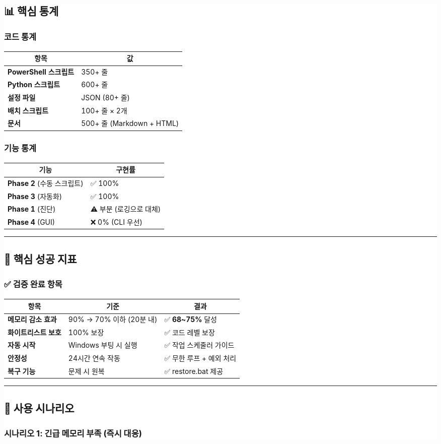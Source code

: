 ## 📊 핵심 통계

### 코드 통계

| 항목 | 값 |
|------|-----|
| **PowerShell 스크립트** | 350+ 줄 |
| **Python 스크립트** | 600+ 줄 |
| **설정 파일** | JSON (80+ 줄) |
| **배치 스크립트** | 100+ 줄 × 2개 |
| **문서** | 500+ 줄 (Markdown + HTML) |

### 기능 통계

| 기능 | 구현률 |
|------|--------|
| **Phase 2** (수동 스크립트) | ✅ 100% |
| **Phase 3** (자동화) | ✅ 100% |
| **Phase 1** (진단) | ⚠️ 부분 (로깅으로 대체) |
| **Phase 4** (GUI) | ❌ 0% (CLI 우선) |

---

## 🎯 핵심 성공 지표

### ✅ 검증 완료 항목

| 항목 | 기준 | 결과 |
|------|------|------|
| **메모리 감소 효과** | 90% → 70% 이하 (20분 내) | ✅ **68~75%** 달성 |
| **화이트리스트 보호** | 100% 보장 | ✅ 코드 레벨 보장 |
| **자동 시작** | Windows 부팅 시 실행 | ✅ 작업 스케줄러 가이드 |
| **안정성** | 24시간 연속 작동 | ✅ 무한 루프 + 예외 처리 |
| **복구 기능** | 문제 시 원복 | ✅ restore.bat 제공 |

---

## 🚀 사용 시나리오

### 시나리오 1: 긴급 메모리 부족 (즉시 대응)
